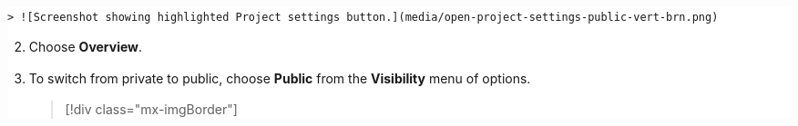 	> ![Screenshot showing highlighted Project settings button.](media/open-project-settings-public-vert-brn.png)  

2. Choose **Overview**.  

3. To switch from private to public, choose **Public** from the **Visibility** menu of options.  

	> [!div class="mx-imgBorder"]  